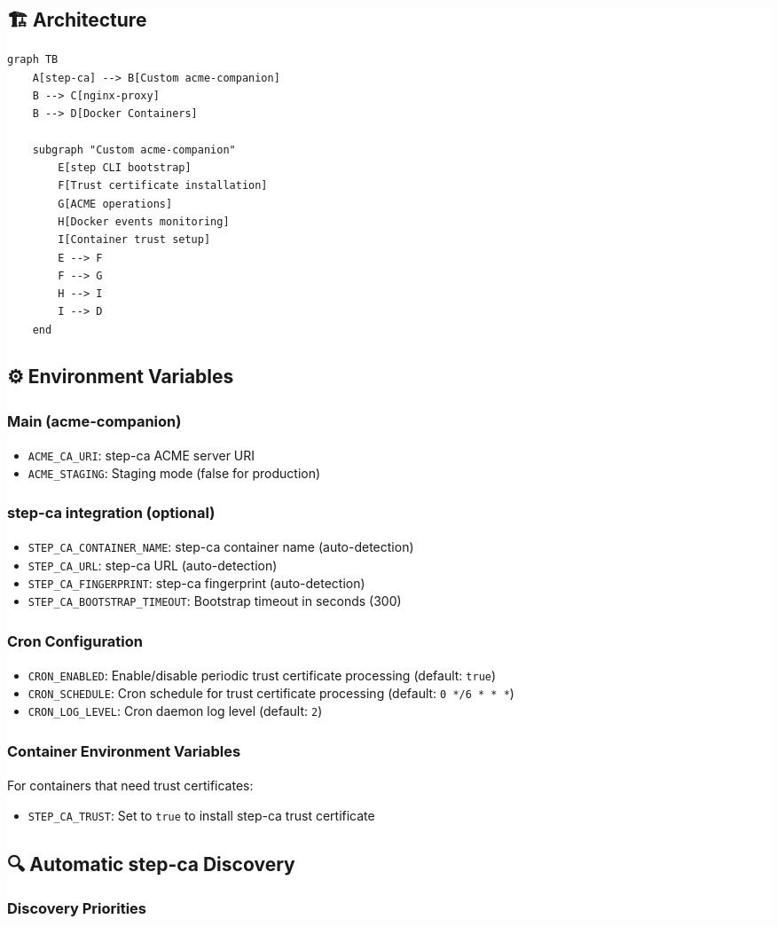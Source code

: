 ## 🏗️ Architecture

```mermaid
graph TB
    A[step-ca] --> B[Custom acme-companion]
    B --> C[nginx-proxy]
    B --> D[Docker Containers]
    
    subgraph "Custom acme-companion"
        E[step CLI bootstrap]
        F[Trust certificate installation]
        G[ACME operations]
        H[Docker events monitoring]
        I[Container trust setup]
        E --> F
        F --> G
        H --> I
        I --> D
    end
```

## ⚙️ Environment Variables

### Main (acme-companion)

- `ACME_CA_URI`: step-ca ACME server URI
- `ACME_STAGING`: Staging mode (false for production)

### step-ca integration (optional)

- `STEP_CA_CONTAINER_NAME`: step-ca container name (auto-detection)
- `STEP_CA_URL`: step-ca URL (auto-detection)
- `STEP_CA_FINGERPRINT`: step-ca fingerprint (auto-detection)
- `STEP_CA_BOOTSTRAP_TIMEOUT`: Bootstrap timeout in seconds (300)

### Cron Configuration

- `CRON_ENABLED`: Enable/disable periodic trust certificate processing (default: `true`)
- `CRON_SCHEDULE`: Cron schedule for trust certificate processing (default: `0 */6 * * *`)
- `CRON_LOG_LEVEL`: Cron daemon log level (default: `2`)

### Container Environment Variables

For containers that need trust certificates:

- `STEP_CA_TRUST`: Set to `true` to install step-ca trust certificate

## 🔍 Automatic step-ca Discovery

### Discovery Priorities
